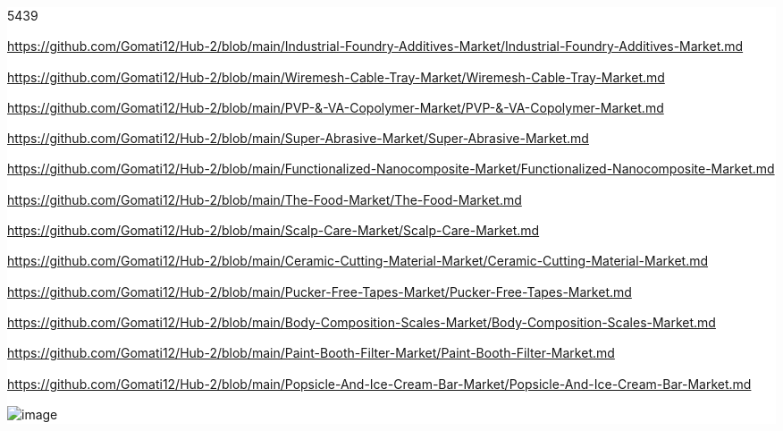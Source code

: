 5439</p><p><a href="https://github.com/Gomati12/Hub-2/blob/main/Industrial-Foundry-Additives-Market/Industrial-Foundry-Additives-Market.md">https://github.com/Gomati12/Hub-2/blob/main/Industrial-Foundry-Additives-Market/Industrial-Foundry-Additives-Market.md</a></p><p><a href="https://github.com/Gomati12/Hub-2/blob/main/Wiremesh-Cable-Tray-Market/Wiremesh-Cable-Tray-Market.md">https://github.com/Gomati12/Hub-2/blob/main/Wiremesh-Cable-Tray-Market/Wiremesh-Cable-Tray-Market.md</a></p><p><a href="https://github.com/Gomati12/Hub-2/blob/main/PVP-&-VA-Copolymer-Market/PVP-&-VA-Copolymer-Market.md">https://github.com/Gomati12/Hub-2/blob/main/PVP-&-VA-Copolymer-Market/PVP-&-VA-Copolymer-Market.md</a></p><p><a href="https://github.com/Gomati12/Hub-2/blob/main/Super-Abrasive-Market/Super-Abrasive-Market.md">https://github.com/Gomati12/Hub-2/blob/main/Super-Abrasive-Market/Super-Abrasive-Market.md</a></p><p><a href="https://github.com/Gomati12/Hub-2/blob/main/Functionalized-Nanocomposite-Market/Functionalized-Nanocomposite-Market.md">https://github.com/Gomati12/Hub-2/blob/main/Functionalized-Nanocomposite-Market/Functionalized-Nanocomposite-Market.md</a></p><p><a href="https://github.com/Gomati12/Hub-2/blob/main/The-Food-Market/The-Food-Market.md">https://github.com/Gomati12/Hub-2/blob/main/The-Food-Market/The-Food-Market.md</a></p><p><a href="https://github.com/Gomati12/Hub-2/blob/main/Scalp-Care-Market/Scalp-Care-Market.md">https://github.com/Gomati12/Hub-2/blob/main/Scalp-Care-Market/Scalp-Care-Market.md</a></p><p><a href="https://github.com/Gomati12/Hub-2/blob/main/Ceramic-Cutting-Material-Market/Ceramic-Cutting-Material-Market.md">https://github.com/Gomati12/Hub-2/blob/main/Ceramic-Cutting-Material-Market/Ceramic-Cutting-Material-Market.md</a></p><p><a href="https://github.com/Gomati12/Hub-2/blob/main/Pucker-Free-Tapes-Market/Pucker-Free-Tapes-Market.md">https://github.com/Gomati12/Hub-2/blob/main/Pucker-Free-Tapes-Market/Pucker-Free-Tapes-Market.md</a></p><p><a href="https://github.com/Gomati12/Hub-2/blob/main/Body-Composition-Scales-Market/Body-Composition-Scales-Market.md">https://github.com/Gomati12/Hub-2/blob/main/Body-Composition-Scales-Market/Body-Composition-Scales-Market.md</a></p><p><a href="https://github.com/Gomati12/Hub-2/blob/main/Paint-Booth-Filter-Market/Paint-Booth-Filter-Market.md">https://github.com/Gomati12/Hub-2/blob/main/Paint-Booth-Filter-Market/Paint-Booth-Filter-Market.md</a></p><p><a href="https://github.com/Gomati12/Hub-2/blob/main/Popsicle-And-Ice-Cream-Bar-Market/Popsicle-And-Ice-Cream-Bar-Market.md">https://github.com/Gomati12/Hub-2/blob/main/Popsicle-And-Ice-Cream-Bar-Market/Popsicle-And-Ice-Cream-Bar-Market.md</a></p>
![image](https://github.com/user-attachments/assets/8bc9790d-dcd6-4aa8-8be1-757f014e4711)
